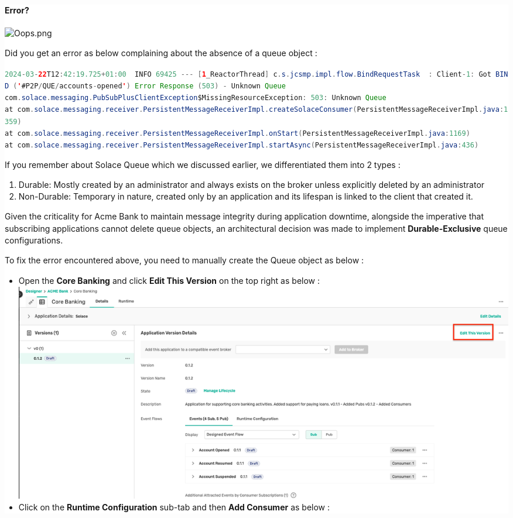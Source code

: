 #### Error?

![Oops.png](img/commons/Oops.png)

Did you get an error as below complaining about the absence of a queue object :

  ```Java
  2024-03-22T12:42:19.725+01:00  INFO 69425 --- [1_ReactorThread] c.s.jcsmp.impl.flow.BindRequestTask  : Client-1: Got BIND ('#P2P/QUE/accounts-opened') Error Response (503) - Unknown Queue
  com.solace.messaging.PubSubPlusClientException$MissingResourceException: 503: Unknown Queue
  at com.solace.messaging.receiver.PersistentMessageReceiverImpl.createSolaceConsumer(PersistentMessageReceiverImpl.java:1359)
  at com.solace.messaging.receiver.PersistentMessageReceiverImpl.onStart(PersistentMessageReceiverImpl.java:1169)
  at com.solace.messaging.receiver.PersistentMessageReceiverImpl.startAsync(PersistentMessageReceiverImpl.java:436)
  ```

If you remember about Solace Queue which we discussed earlier, we differentiated them into 2 types :

1. Durable: Mostly created by an administrator and always exists on the broker unless explicitly deleted by an
   administrator
2. Non-Durable: Temporary in nature, created only by an application and its lifespan is linked to the client that
   created it.

Given the criticality for Acme Bank to maintain message integrity during application downtime, alongside the imperative
that subscribing applications cannot delete queue objects, an architectural decision was made to implement
**Durable-Exclusive** queue configurations.

To fix the error encountered above, you need to manually create the Queue object as below :

* Open the **Core Banking** and click **Edit This Version** on the top right as below :
  ![consumer-config-core-banking.png](img/banking-domain-usecase/consumer-config-core-banking.png)
* Click on the **Runtime Configuration** sub-tab and then **Add Consumer** as below :